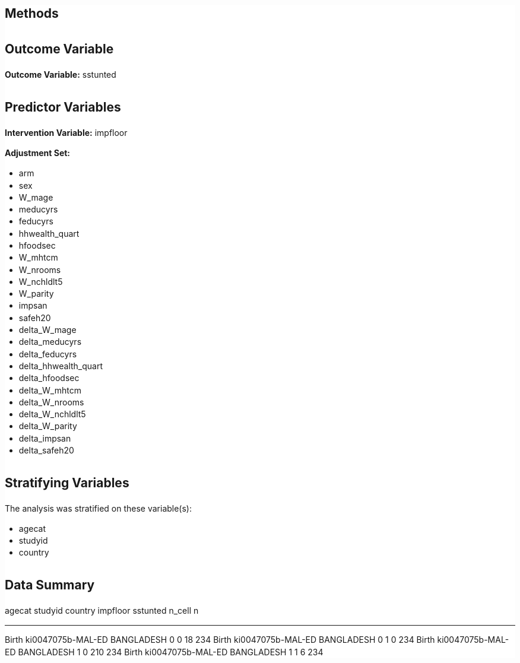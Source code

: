 





## Methods
## Outcome Variable

**Outcome Variable:** sstunted

## Predictor Variables

**Intervention Variable:** impfloor

**Adjustment Set:**

* arm
* sex
* W_mage
* meducyrs
* feducyrs
* hhwealth_quart
* hfoodsec
* W_mhtcm
* W_nrooms
* W_nchldlt5
* W_parity
* impsan
* safeh20
* delta_W_mage
* delta_meducyrs
* delta_feducyrs
* delta_hhwealth_quart
* delta_hfoodsec
* delta_W_mhtcm
* delta_W_nrooms
* delta_W_nchldlt5
* delta_W_parity
* delta_impsan
* delta_safeh20

## Stratifying Variables

The analysis was stratified on these variable(s):

* agecat
* studyid
* country

## Data Summary

agecat      studyid                    country                        impfloor    sstunted   n_cell       n
----------  -------------------------  -----------------------------  ---------  ---------  -------  ------
Birth       ki0047075b-MAL-ED          BANGLADESH                     0                  0       18     234
Birth       ki0047075b-MAL-ED          BANGLADESH                     0                  1        0     234
Birth       ki0047075b-MAL-ED          BANGLADESH                     1                  0      210     234
Birth       ki0047075b-MAL-ED          BANGLADESH                     1                  1        6     234